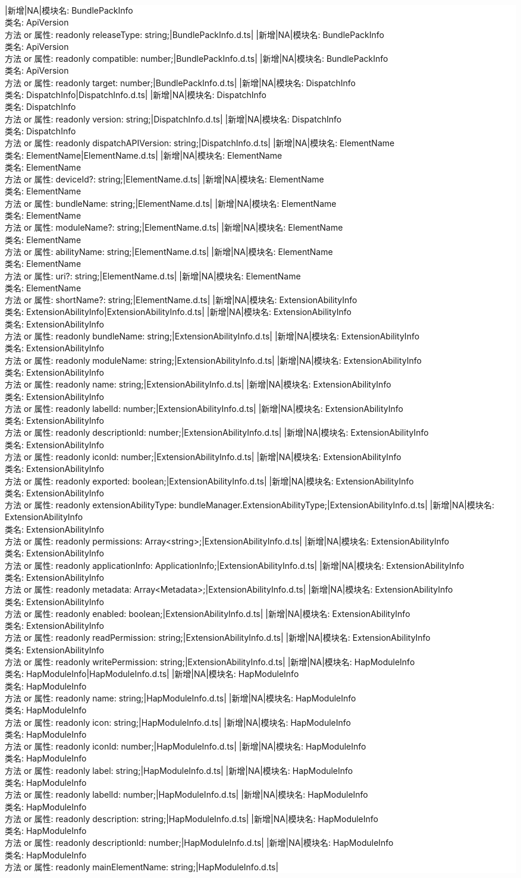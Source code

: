 |新增|NA|模块名: BundlePackInfo<br>类名: ApiVersion<br>方法 or 属性: readonly releaseType: string;|BundlePackInfo.d.ts|
|新增|NA|模块名: BundlePackInfo<br>类名: ApiVersion<br>方法 or 属性: readonly compatible: number;|BundlePackInfo.d.ts|
|新增|NA|模块名: BundlePackInfo<br>类名: ApiVersion<br>方法 or 属性: readonly target: number;|BundlePackInfo.d.ts|
|新增|NA|模块名: DispatchInfo<br>类名: DispatchInfo|DispatchInfo.d.ts|
|新增|NA|模块名: DispatchInfo<br>类名: DispatchInfo<br>方法 or 属性: readonly version: string;|DispatchInfo.d.ts|
|新增|NA|模块名: DispatchInfo<br>类名: DispatchInfo<br>方法 or 属性: readonly dispatchAPIVersion: string;|DispatchInfo.d.ts|
|新增|NA|模块名: ElementName<br>类名: ElementName|ElementName.d.ts|
|新增|NA|模块名: ElementName<br>类名: ElementName<br>方法 or 属性: deviceId?: string;|ElementName.d.ts|
|新增|NA|模块名: ElementName<br>类名: ElementName<br>方法 or 属性: bundleName: string;|ElementName.d.ts|
|新增|NA|模块名: ElementName<br>类名: ElementName<br>方法 or 属性: moduleName?: string;|ElementName.d.ts|
|新增|NA|模块名: ElementName<br>类名: ElementName<br>方法 or 属性: abilityName: string;|ElementName.d.ts|
|新增|NA|模块名: ElementName<br>类名: ElementName<br>方法 or 属性: uri?: string;|ElementName.d.ts|
|新增|NA|模块名: ElementName<br>类名: ElementName<br>方法 or 属性: shortName?: string;|ElementName.d.ts|
|新增|NA|模块名: ExtensionAbilityInfo<br>类名: ExtensionAbilityInfo|ExtensionAbilityInfo.d.ts|
|新增|NA|模块名: ExtensionAbilityInfo<br>类名: ExtensionAbilityInfo<br>方法 or 属性: readonly bundleName: string;|ExtensionAbilityInfo.d.ts|
|新增|NA|模块名: ExtensionAbilityInfo<br>类名: ExtensionAbilityInfo<br>方法 or 属性: readonly moduleName: string;|ExtensionAbilityInfo.d.ts|
|新增|NA|模块名: ExtensionAbilityInfo<br>类名: ExtensionAbilityInfo<br>方法 or 属性: readonly name: string;|ExtensionAbilityInfo.d.ts|
|新增|NA|模块名: ExtensionAbilityInfo<br>类名: ExtensionAbilityInfo<br>方法 or 属性: readonly labelId: number;|ExtensionAbilityInfo.d.ts|
|新增|NA|模块名: ExtensionAbilityInfo<br>类名: ExtensionAbilityInfo<br>方法 or 属性: readonly descriptionId: number;|ExtensionAbilityInfo.d.ts|
|新增|NA|模块名: ExtensionAbilityInfo<br>类名: ExtensionAbilityInfo<br>方法 or 属性: readonly iconId: number;|ExtensionAbilityInfo.d.ts|
|新增|NA|模块名: ExtensionAbilityInfo<br>类名: ExtensionAbilityInfo<br>方法 or 属性: readonly exported: boolean;|ExtensionAbilityInfo.d.ts|
|新增|NA|模块名: ExtensionAbilityInfo<br>类名: ExtensionAbilityInfo<br>方法 or 属性: readonly extensionAbilityType: bundleManager.ExtensionAbilityType;|ExtensionAbilityInfo.d.ts|
|新增|NA|模块名: ExtensionAbilityInfo<br>类名: ExtensionAbilityInfo<br>方法 or 属性: readonly permissions: Array\<string>;|ExtensionAbilityInfo.d.ts|
|新增|NA|模块名: ExtensionAbilityInfo<br>类名: ExtensionAbilityInfo<br>方法 or 属性: readonly applicationInfo: ApplicationInfo;|ExtensionAbilityInfo.d.ts|
|新增|NA|模块名: ExtensionAbilityInfo<br>类名: ExtensionAbilityInfo<br>方法 or 属性: readonly metadata: Array\<Metadata>;|ExtensionAbilityInfo.d.ts|
|新增|NA|模块名: ExtensionAbilityInfo<br>类名: ExtensionAbilityInfo<br>方法 or 属性: readonly enabled: boolean;|ExtensionAbilityInfo.d.ts|
|新增|NA|模块名: ExtensionAbilityInfo<br>类名: ExtensionAbilityInfo<br>方法 or 属性: readonly readPermission: string;|ExtensionAbilityInfo.d.ts|
|新增|NA|模块名: ExtensionAbilityInfo<br>类名: ExtensionAbilityInfo<br>方法 or 属性: readonly writePermission: string;|ExtensionAbilityInfo.d.ts|
|新增|NA|模块名: HapModuleInfo<br>类名: HapModuleInfo|HapModuleInfo.d.ts|
|新增|NA|模块名: HapModuleInfo<br>类名: HapModuleInfo<br>方法 or 属性: readonly name: string;|HapModuleInfo.d.ts|
|新增|NA|模块名: HapModuleInfo<br>类名: HapModuleInfo<br>方法 or 属性: readonly icon: string;|HapModuleInfo.d.ts|
|新增|NA|模块名: HapModuleInfo<br>类名: HapModuleInfo<br>方法 or 属性: readonly iconId: number;|HapModuleInfo.d.ts|
|新增|NA|模块名: HapModuleInfo<br>类名: HapModuleInfo<br>方法 or 属性: readonly label: string;|HapModuleInfo.d.ts|
|新增|NA|模块名: HapModuleInfo<br>类名: HapModuleInfo<br>方法 or 属性: readonly labelId: number;|HapModuleInfo.d.ts|
|新增|NA|模块名: HapModuleInfo<br>类名: HapModuleInfo<br>方法 or 属性: readonly description: string;|HapModuleInfo.d.ts|
|新增|NA|模块名: HapModuleInfo<br>类名: HapModuleInfo<br>方法 or 属性: readonly descriptionId: number;|HapModuleInfo.d.ts|
|新增|NA|模块名: HapModuleInfo<br>类名: HapModuleInfo<br>方法 or 属性: readonly mainElementName: string;|HapModuleInfo.d.ts|